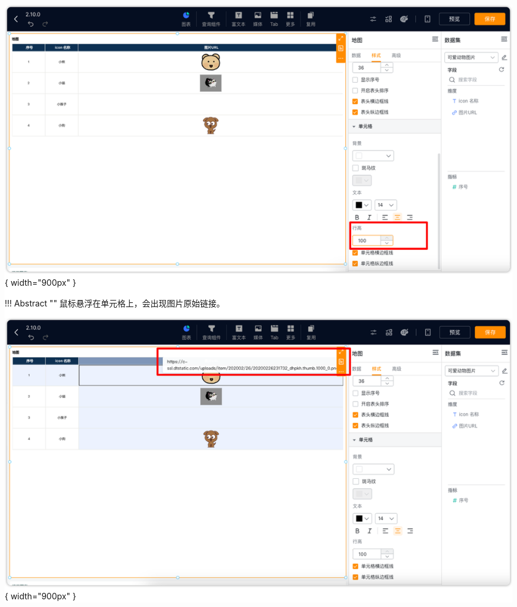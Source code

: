 ![更新1](./newimg/1.7%20明细表支持显示图片3.png){ width="900px" }

!!! Abstract ""
    鼠标悬浮在单元格上，会出现图片原始链接。

![更新1](./newimg/1.7%20明细表支持显示图片4.png){ width="900px" }
